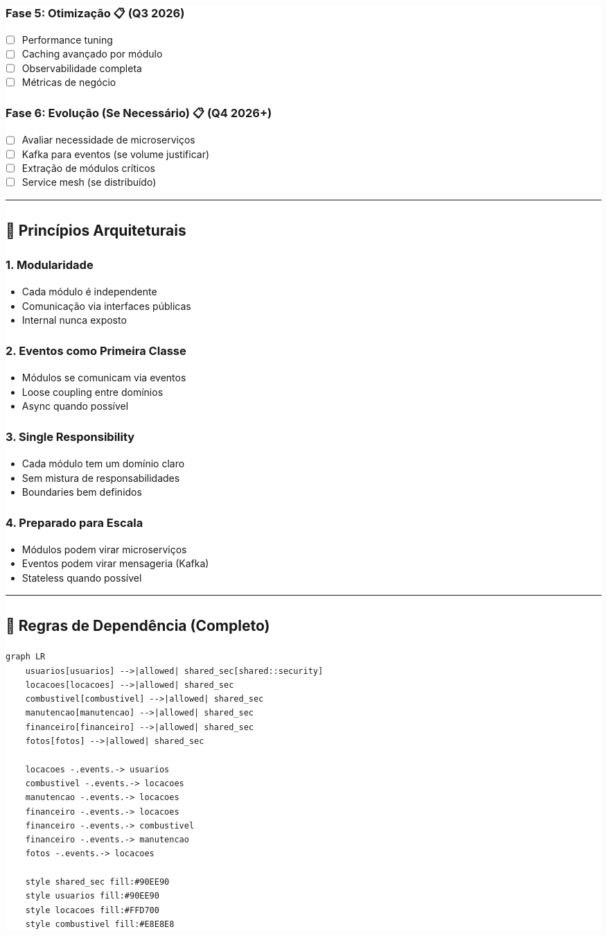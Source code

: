 ### Fase 5: Otimização 📋 (Q3 2026)
- [ ] Performance tuning
- [ ] Caching avançado por módulo
- [ ] Observabilidade completa
- [ ] Métricas de negócio

### Fase 6: Evolução (Se Necessário) 📋 (Q4 2026+)
- [ ] Avaliar necessidade de microserviços
- [ ] Kafka para eventos (se volume justificar)
- [ ] Extração de módulos críticos
- [ ] Service mesh (se distribuído)

---

## 🎯 Princípios Arquiteturais

### 1. Modularidade
- Cada módulo é independente
- Comunicação via interfaces públicas
- Internal nunca exposto

### 2. Eventos como Primeira Classe
- Módulos se comunicam via eventos
- Loose coupling entre domínios
- Async quando possível

### 3. Single Responsibility
- Cada módulo tem um domínio claro
- Sem mistura de responsabilidades
- Boundaries bem definidos

### 4. Preparado para Escala
- Módulos podem virar microserviços
- Eventos podem virar mensageria (Kafka)
- Stateless quando possível

---

## 📐 Regras de Dependência (Completo)

```mermaid
graph LR
    usuarios[usuarios] -->|allowed| shared_sec[shared::security]
    locacoes[locacoes] -->|allowed| shared_sec
    combustivel[combustivel] -->|allowed| shared_sec
    manutencao[manutencao] -->|allowed| shared_sec
    financeiro[financeiro] -->|allowed| shared_sec
    fotos[fotos] -->|allowed| shared_sec

    locacoes -.events.-> usuarios
    combustivel -.events.-> locacoes
    manutencao -.events.-> locacoes
    financeiro -.events.-> locacoes
    financeiro -.events.-> combustivel
    financeiro -.events.-> manutencao
    fotos -.events.-> locacoes

    style shared_sec fill:#90EE90
    style usuarios fill:#90EE90
    style locacoes fill:#FFD700
    style combustivel fill:#E8E8E8
```